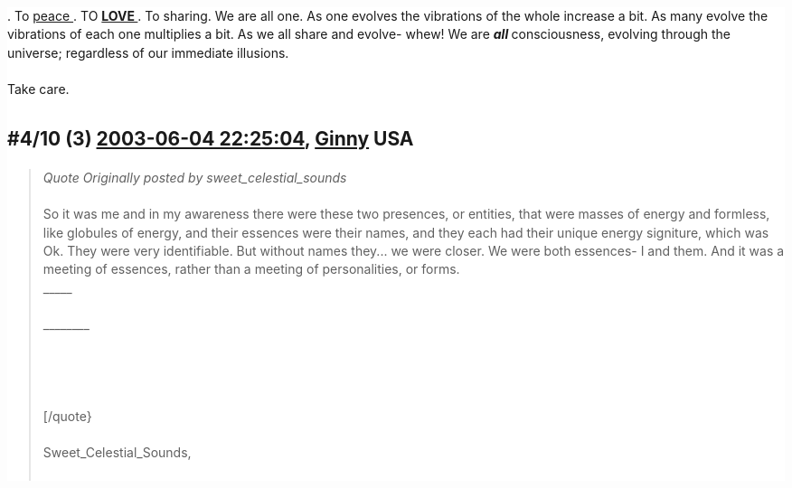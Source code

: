 . To
<u>
 peace
</u>
. TO
<u>
 <b>
  LOVE
 </b>
</u>
. To sharing. We are all one. As one evolves the vibrations of the whole increase a bit. As many evolve the vibrations of each one multiplies a bit. As we all share and evolve- whew! We are
<i>
 <b>
  all
 </b>
</i>
consciousness, evolving through the universe; regardless of our immediate illusions.
<br>
<br>
Take care.
</section>

## \#4/10 (3) [2003-06-04 22:25:04](https://www.astralpulse.com/forums/index.php?msg=33463), [Ginny](https://www.astralpulse.com/forums/profile/?u=1404) USA ##
<section>
<blockquote class="bbc_standard_quote">
 <cite>
  Quote
 </cite>
 <i>
  Originally posted by sweet_celestial_sounds
 </i>
 <br>
 <br>
 So it was me and in my awareness there were these two presences, or entities, that were masses of energy and formless, like globules of energy, and their essences were their names, and they each had their unique energy signiture, which was Ok. They were very identifiable. But without names they... we were closer. We were both essences- I and them. And it was a meeting of essences, rather than a meeting of personalities, or forms.
 <br>
 _____
 <br>
 <br>
 ________
 <br>
 <br>
 <br>
 <br>
 <br>
 [/quote}
 <br>
 <br>
 Sweet_Celestial_Sounds,
 <br>
 <br>